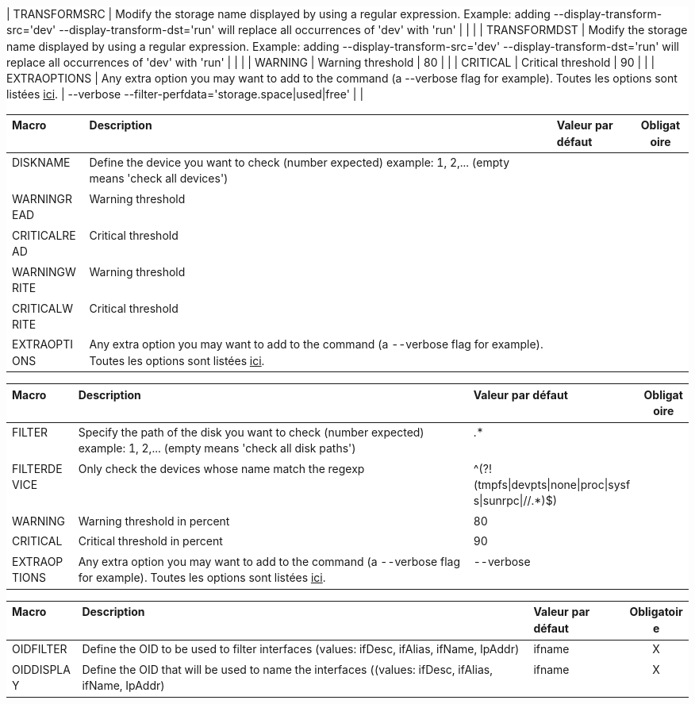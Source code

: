| TRANSFORMSRC | Modify the storage name displayed by using a regular expression.  Example: adding --display-transform-src='dev' --display-transform-dst='run' will replace all occurrences of 'dev' with 'run' |                                                         |             |
| TRANSFORMDST | Modify the storage name displayed by using a regular expression.  Example: adding --display-transform-src='dev' --display-transform-dst='run' will replace all occurrences of 'dev' with 'run' |                                                         |             |
| WARNING      | Warning threshold                                                                                                                                                                              | 80                                                      |             |
| CRITICAL     | Critical threshold                                                                                                                                                                             | 90                                                      |             |
| EXTRAOPTIONS | Any extra option you may want to add to the command (a --verbose flag for example). Toutes les options sont listées [ici](#options-disponibles).                                               | --verbose --filter-perfdata='storage.space\|used\|free' |             |

</TabItem>
<TabItem value="Disk-IO" label="Disk-IO">

| Macro         | Description                                                                                                                                      | Valeur par défaut | Obligatoire |
|:--------------|:-------------------------------------------------------------------------------------------------------------------------------------------------|:------------------|:-----------:|
| DISKNAME      | Define the device you want to check (number expected) example: 1, 2,... (empty means 'check all devices')                                                                                            |                   |             |
| WARNINGREAD   | Warning threshold                                                                                                                                |                   |             |
| CRITICALREAD  | Critical threshold                                                                                                                               |                   |             |
| WARNINGWRITE  | Warning threshold                                                                                                                                |                   |             |
| CRITICALWRITE | Critical threshold                                                                                                                               |                   |             |
| EXTRAOPTIONS  | Any extra option you may want to add to the command (a --verbose flag for example). Toutes les options sont listées [ici](#options-disponibles). |                   |             |

</TabItem>
<TabItem value="Inodes-Global" label="Inodes-Global">

| Macro        | Description                                                                                                                                      | Valeur par défaut                                        | Obligatoire |
|:-------------|:-------------------------------------------------------------------------------------------------------------------------------------------------|:---------------------------------------------------------|:-----------:|
| FILTER       | Specify the path of the disk you want to check (number expected) example: 1, 2,... (empty means 'check all disk paths')                                                    | .*                                                       |             |
| FILTERDEVICE | Only check the devices whose name match the regexp                                                                                                                  | ^(?!(tmpfs\|devpts\|none\|proc\|sysfs\|sunrpc\|\/\/.*)$) |             |
| WARNING      | Warning threshold in percent                                                                                                                     | 80                                                       |             |
| CRITICAL     | Critical threshold in percent                                                                                                                    | 90                                                       |             |
| EXTRAOPTIONS | Any extra option you may want to add to the command (a --verbose flag for example). Toutes les options sont listées [ici](#options-disponibles). | --verbose                                                |             |

</TabItem>
<TabItem value="Interfaces" label="Interfaces">

| Macro              | Description                                                                                                                                               | Valeur par défaut                                     | Obligatoire |
|:-------------------|:----------------------------------------------------------------------------------------------------------------------------------------------------------|:------------------------------------------------------|:-----------:|
| OIDFILTER          | Define the OID to be used to filter interfaces (values: ifDesc, ifAlias, ifName, IpAddr)                                                                  | ifname                                                | X           |
| OIDDISPLAY         | Define the OID that will be used to name the interfaces ((values: ifDesc, ifAlias, ifName, IpAddr)                                                        | ifname                                                | X           |